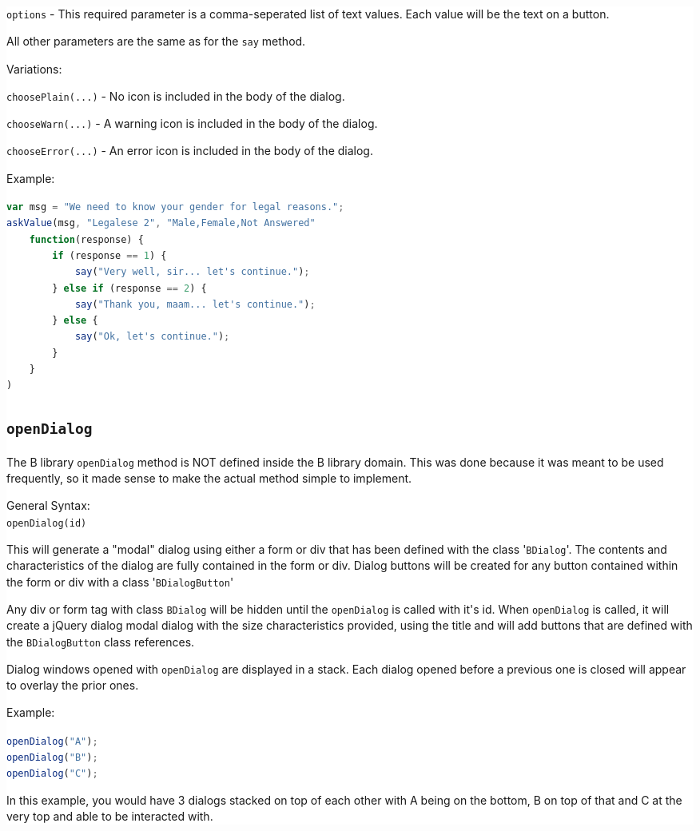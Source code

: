 `options` - This required parameter is a comma-seperated list of text values. Each value will be the text on a button.

All other parameters are the same as for the `say` method.

Variations:

`choosePlain(...)` - No icon is included in the body of the dialog.

`chooseWarn(...)` - A warning icon is included in the body of the dialog.

`chooseError(...)` - An error icon is included in the body of the dialog.


Example:
```javascript
var msg = "We need to know your gender for legal reasons.";
askValue(msg, "Legalese 2", "Male,Female,Not Answered"
    function(response) {
        if (response == 1) {
            say("Very well, sir... let's continue.");
        } else if (response == 2) {
            say("Thank you, maam... let's continue.");
        } else {
            say("Ok, let's continue.");
        }
    }
)
```

## `openDialog`
The B library `openDialog` method is NOT defined inside the B library domain. This was done because it was meant to be used frequently, so it made sense to make the actual method simple to implement.

General Syntax:<br>
`openDialog(id)`

This will generate a "modal" dialog using either a form or div that has been defined with the class '`BDialog`'. The contents and characteristics of the dialog are fully contained in the form or div. Dialog buttons will be created for any button contained within the form or div with a class '`BDialogButton`'

Any div or form tag with class `BDialog` will be hidden until the `openDialog` is called with it's id. When `openDialog` is called, it will create a jQuery dialog modal dialog with the size characteristics provided, using the title and will add buttons that are defined with the `BDialogButton` class references.

Dialog windows opened with `openDialog` are displayed in a stack. Each dialog opened before a previous one is closed will appear to overlay the prior ones. 

Example:
```javascript
openDialog("A");
openDialog("B");
openDialog("C");
```
In this example, you would have 3 dialogs stacked on top of each other with A being on the bottom, B on top of that and C at the very top and able to be interacted with.
